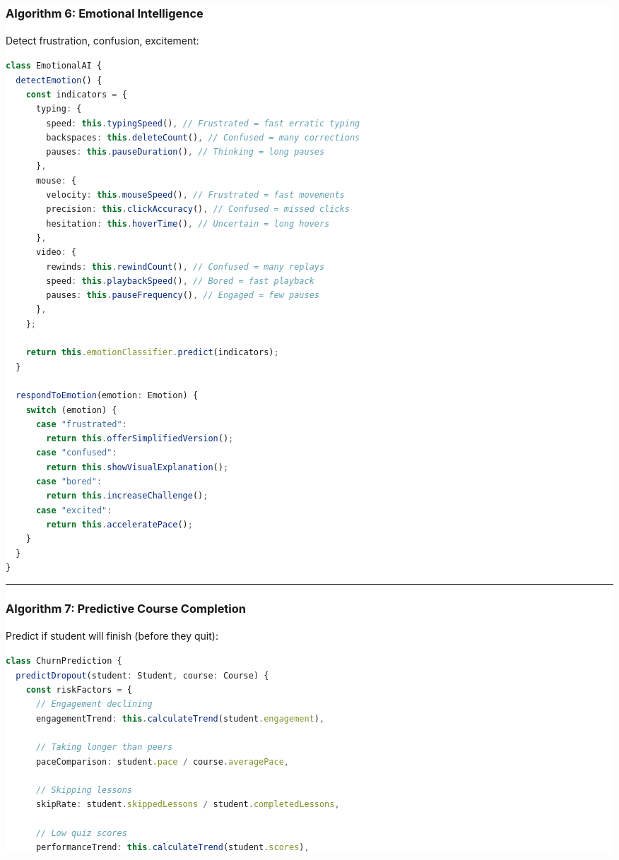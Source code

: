
### Algorithm 6: **Emotional Intelligence**

Detect frustration, confusion, excitement:

```typescript
class EmotionalAI {
  detectEmotion() {
    const indicators = {
      typing: {
        speed: this.typingSpeed(), // Frustrated = fast erratic typing
        backspaces: this.deleteCount(), // Confused = many corrections
        pauses: this.pauseDuration(), // Thinking = long pauses
      },
      mouse: {
        velocity: this.mouseSpeed(), // Frustrated = fast movements
        precision: this.clickAccuracy(), // Confused = missed clicks
        hesitation: this.hoverTime(), // Uncertain = long hovers
      },
      video: {
        rewinds: this.rewindCount(), // Confused = many replays
        speed: this.playbackSpeed(), // Bored = fast playback
        pauses: this.pauseFrequency(), // Engaged = few pauses
      },
    };

    return this.emotionClassifier.predict(indicators);
  }

  respondToEmotion(emotion: Emotion) {
    switch (emotion) {
      case "frustrated":
        return this.offerSimplifiedVersion();
      case "confused":
        return this.showVisualExplanation();
      case "bored":
        return this.increaseChallenge();
      case "excited":
        return this.acceleratePace();
    }
  }
}
```

---

### Algorithm 7: **Predictive Course Completion**

Predict if student will finish (before they quit):

```typescript
class ChurnPrediction {
  predictDropout(student: Student, course: Course) {
    const riskFactors = {
      // Engagement declining
      engagementTrend: this.calculateTrend(student.engagement),

      // Taking longer than peers
      paceComparison: student.pace / course.averagePace,

      // Skipping lessons
      skipRate: student.skippedLessons / student.completedLessons,

      // Low quiz scores
      performanceTrend: this.calculateTrend(student.scores),

```